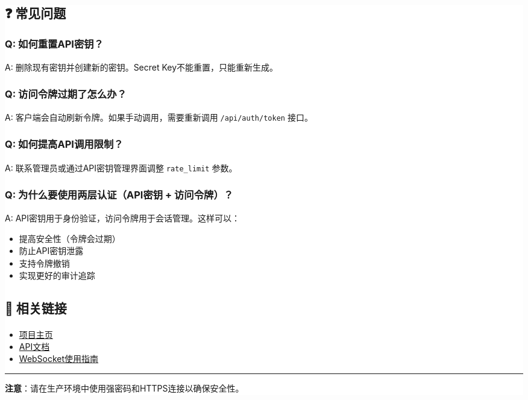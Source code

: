 ## ❓ 常见问题

### Q: 如何重置API密钥？
A: 删除现有密钥并创建新的密钥。Secret Key不能重置，只能重新生成。

### Q: 访问令牌过期了怎么办？
A: 客户端会自动刷新令牌。如果手动调用，需要重新调用 `/api/auth/token` 接口。

### Q: 如何提高API调用限制？
A: 联系管理员或通过API密钥管理界面调整 `rate_limit` 参数。

### Q: 为什么要使用两层认证（API密钥 + 访问令牌）？
A: API密钥用于身份验证，访问令牌用于会话管理。这样可以：
- 提高安全性（令牌会过期）
- 防止API密钥泄露
- 支持令牌撤销
- 实现更好的审计追踪

## 🔗 相关链接

- [项目主页](https://gitee.com/airuse/treasure-block)
- [API文档](http://localhost:8080/docs)
- [WebSocket使用指南](./vue/src/utils/README_WebSocket.md)

---

**注意**：请在生产环境中使用强密码和HTTPS连接以确保安全性。
